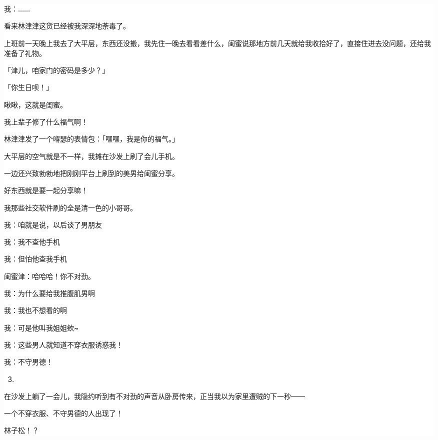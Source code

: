 我：……


看来林津津这货已经被我深深地荼毒了。


上班前一天晚上我去了大平层，东西还没搬，我先住一晚去看看差什么，闺蜜说那地方前几天就给我收拾好了，直接住进去没问题，还给我准备了礼物。


「津儿，咱家门的密码是多少？」


「你生日呗！」


瞅瞅，这就是闺蜜。


我上辈子修了什么福气啊！


林津津发了一个嘚瑟的表情包：「嘿嘿，我是你的福气。」


大平层的空气就是不一样，我摊在沙发上刷了会儿手机。


一边还兴致勃勃地把刚刚平台上刷到的美男给闺蜜分享。


好东西就是要一起分享嘛！


我那些社交软件刷的全是清一色的小哥哥。


我：咱就是说，以后谈了男朋友


我：我不查他手机


我：但怕他查我手机


闺蜜津：哈哈哈！你不对劲。


我：为什么要给我推腹肌男啊


我：我也不想看的啊


我：可是他叫我姐姐欸~


我：这些男人就知道不穿衣服诱惑我！


我：不守男德！


3.


在沙发上躺了一会儿，我隐约听到有不对劲的声音从卧房传来，正当我以为家里遭贼的下一秒——


一个不穿衣服、不守男德的人出现了！


林子松！？
